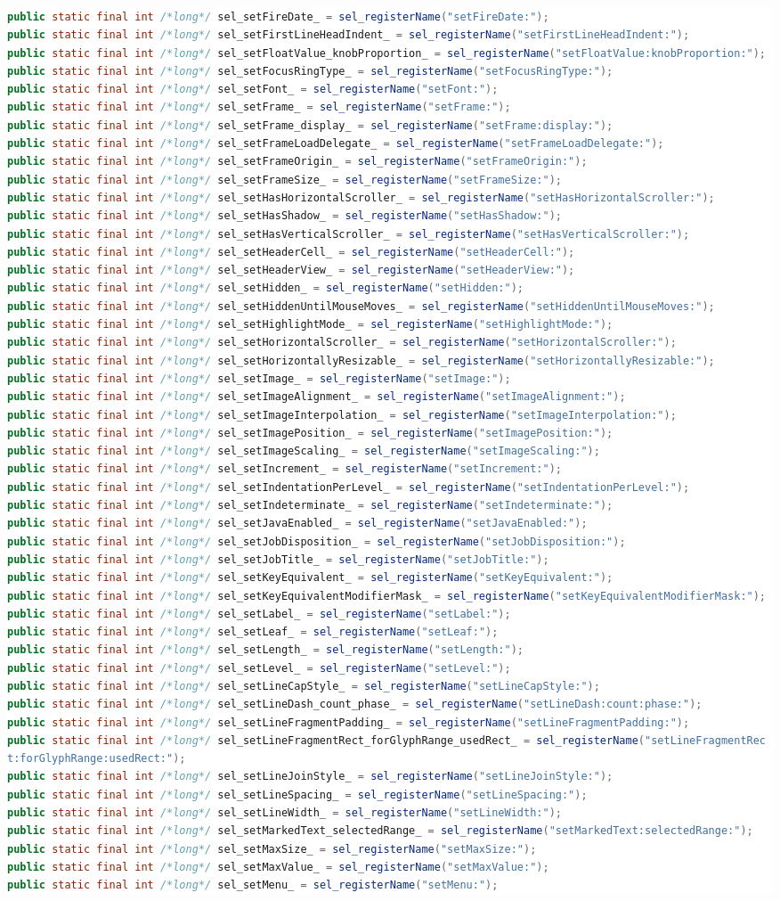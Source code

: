 ```java
public static final int /*long*/ sel_setFireDate_ = sel_registerName("setFireDate:");
public static final int /*long*/ sel_setFirstLineHeadIndent_ = sel_registerName("setFirstLineHeadIndent:");
public static final int /*long*/ sel_setFloatValue_knobProportion_ = sel_registerName("setFloatValue:knobProportion:");
public static final int /*long*/ sel_setFocusRingType_ = sel_registerName("setFocusRingType:");
public static final int /*long*/ sel_setFont_ = sel_registerName("setFont:");
public static final int /*long*/ sel_setFrame_ = sel_registerName("setFrame:");
public static final int /*long*/ sel_setFrame_display_ = sel_registerName("setFrame:display:");
public static final int /*long*/ sel_setFrameLoadDelegate_ = sel_registerName("setFrameLoadDelegate:");
public static final int /*long*/ sel_setFrameOrigin_ = sel_registerName("setFrameOrigin:");
public static final int /*long*/ sel_setFrameSize_ = sel_registerName("setFrameSize:");
public static final int /*long*/ sel_setHasHorizontalScroller_ = sel_registerName("setHasHorizontalScroller:");
public static final int /*long*/ sel_setHasShadow_ = sel_registerName("setHasShadow:");
public static final int /*long*/ sel_setHasVerticalScroller_ = sel_registerName("setHasVerticalScroller:");
public static final int /*long*/ sel_setHeaderCell_ = sel_registerName("setHeaderCell:");
public static final int /*long*/ sel_setHeaderView_ = sel_registerName("setHeaderView:");
public static final int /*long*/ sel_setHidden_ = sel_registerName("setHidden:");
public static final int /*long*/ sel_setHiddenUntilMouseMoves_ = sel_registerName("setHiddenUntilMouseMoves:");
public static final int /*long*/ sel_setHighlightMode_ = sel_registerName("setHighlightMode:");
public static final int /*long*/ sel_setHorizontalScroller_ = sel_registerName("setHorizontalScroller:");
public static final int /*long*/ sel_setHorizontallyResizable_ = sel_registerName("setHorizontallyResizable:");
public static final int /*long*/ sel_setImage_ = sel_registerName("setImage:");
public static final int /*long*/ sel_setImageAlignment_ = sel_registerName("setImageAlignment:");
public static final int /*long*/ sel_setImageInterpolation_ = sel_registerName("setImageInterpolation:");
public static final int /*long*/ sel_setImagePosition_ = sel_registerName("setImagePosition:");
public static final int /*long*/ sel_setImageScaling_ = sel_registerName("setImageScaling:");
public static final int /*long*/ sel_setIncrement_ = sel_registerName("setIncrement:");
public static final int /*long*/ sel_setIndentationPerLevel_ = sel_registerName("setIndentationPerLevel:");
public static final int /*long*/ sel_setIndeterminate_ = sel_registerName("setIndeterminate:");
public static final int /*long*/ sel_setJavaEnabled_ = sel_registerName("setJavaEnabled:");
public static final int /*long*/ sel_setJobDisposition_ = sel_registerName("setJobDisposition:");
public static final int /*long*/ sel_setJobTitle_ = sel_registerName("setJobTitle:");
public static final int /*long*/ sel_setKeyEquivalent_ = sel_registerName("setKeyEquivalent:");
public static final int /*long*/ sel_setKeyEquivalentModifierMask_ = sel_registerName("setKeyEquivalentModifierMask:");
public static final int /*long*/ sel_setLabel_ = sel_registerName("setLabel:");
public static final int /*long*/ sel_setLeaf_ = sel_registerName("setLeaf:");
public static final int /*long*/ sel_setLength_ = sel_registerName("setLength:");
public static final int /*long*/ sel_setLevel_ = sel_registerName("setLevel:");
public static final int /*long*/ sel_setLineCapStyle_ = sel_registerName("setLineCapStyle:");
public static final int /*long*/ sel_setLineDash_count_phase_ = sel_registerName("setLineDash:count:phase:");
public static final int /*long*/ sel_setLineFragmentPadding_ = sel_registerName("setLineFragmentPadding:");
public static final int /*long*/ sel_setLineFragmentRect_forGlyphRange_usedRect_ = sel_registerName("setLineFragmentRect:forGlyphRange:usedRect:");
public static final int /*long*/ sel_setLineJoinStyle_ = sel_registerName("setLineJoinStyle:");
public static final int /*long*/ sel_setLineSpacing_ = sel_registerName("setLineSpacing:");
public static final int /*long*/ sel_setLineWidth_ = sel_registerName("setLineWidth:");
public static final int /*long*/ sel_setMarkedText_selectedRange_ = sel_registerName("setMarkedText:selectedRange:");
public static final int /*long*/ sel_setMaxSize_ = sel_registerName("setMaxSize:");
public static final int /*long*/ sel_setMaxValue_ = sel_registerName("setMaxValue:");
public static final int /*long*/ sel_setMenu_ = sel_registerName("setMenu:");
```